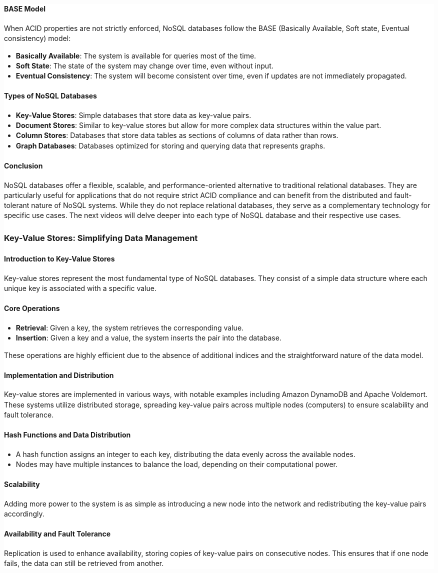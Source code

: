 #### BASE Model
When ACID properties are not strictly enforced, NoSQL databases follow the BASE (Basically Available, Soft state, Eventual consistency) model:
- **Basically Available**: The system is available for queries most of the time.
- **Soft State**: The state of the system may change over time, even without input.
- **Eventual Consistency**: The system will become consistent over time, even if updates are not immediately propagated.

#### Types of NoSQL Databases
- **Key-Value Stores**: Simple databases that store data as key-value pairs.
- **Document Stores**: Similar to key-value stores but allow for more complex data structures within the value part.
- **Column Stores**: Databases that store data tables as sections of columns of data rather than rows.
- **Graph Databases**: Databases optimized for storing and querying data that represents graphs.

#### Conclusion
NoSQL databases offer a flexible, scalable, and performance-oriented alternative to traditional relational databases. They are particularly useful for applications that do not require strict ACID compliance and can benefit from the distributed and fault-tolerant nature of NoSQL systems. While they do not replace relational databases, they serve as a complementary technology for specific use cases. The next videos will delve deeper into each type of NoSQL database and their respective use cases.

### Key-Value Stores: Simplifying Data Management

#### Introduction to Key-Value Stores
Key-value stores represent the most fundamental type of NoSQL databases. They consist of a simple data structure where each unique key is associated with a specific value.

#### Core Operations
- **Retrieval**: Given a key, the system retrieves the corresponding value.
- **Insertion**: Given a key and a value, the system inserts the pair into the database.

These operations are highly efficient due to the absence of additional indices and the straightforward nature of the data model.

#### Implementation and Distribution
Key-value stores are implemented in various ways, with notable examples including Amazon DynamoDB and Apache Voldemort. These systems utilize distributed storage, spreading key-value pairs across multiple nodes (computers) to ensure scalability and fault tolerance.

#### Hash Functions and Data Distribution
- A hash function assigns an integer to each key, distributing the data evenly across the available nodes.
- Nodes may have multiple instances to balance the load, depending on their computational power.

#### Scalability
Adding more power to the system is as simple as introducing a new node into the network and redistributing the key-value pairs accordingly.

#### Availability and Fault Tolerance
Replication is used to enhance availability, storing copies of key-value pairs on consecutive nodes. This ensures that if one node fails, the data can still be retrieved from another.
